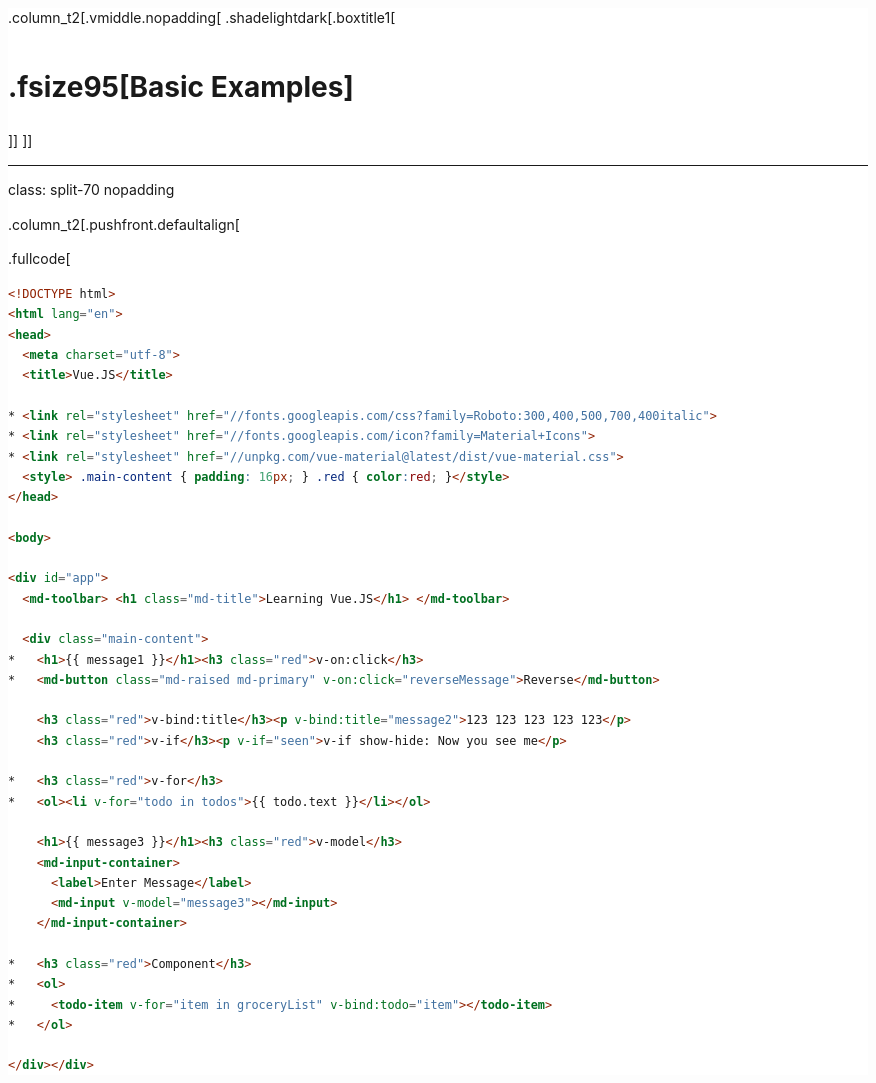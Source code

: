 .column_t2[.vmiddle.nopadding[
.shadelightdark[.boxtitle1[
### 
# .fsize95[Basic Examples]

### 
### 
#### 
#### 
]]
]]

---
class: split-70 nopadding 

.column_t2[.pushfront.defaultalign[








.fullcode[

```html
<!DOCTYPE html>
<html lang="en">
<head>
  <meta charset="utf-8">
  <title>Vue.JS</title>

* <link rel="stylesheet" href="//fonts.googleapis.com/css?family=Roboto:300,400,500,700,400italic">
* <link rel="stylesheet" href="//fonts.googleapis.com/icon?family=Material+Icons">
* <link rel="stylesheet" href="//unpkg.com/vue-material@latest/dist/vue-material.css">
  <style> .main-content { padding: 16px; } .red { color:red; }</style>
</head>

<body>

<div id="app">
  <md-toolbar> <h1 class="md-title">Learning Vue.JS</h1> </md-toolbar>
  
  <div class="main-content">
*   <h1>{{ message1 }}</h1><h3 class="red">v-on:click</h3>
*   <md-button class="md-raised md-primary" v-on:click="reverseMessage">Reverse</md-button>

    <h3 class="red">v-bind:title</h3><p v-bind:title="message2">123 123 123 123 123</p>
    <h3 class="red">v-if</h3><p v-if="seen">v-if show-hide: Now you see me</p>

*   <h3 class="red">v-for</h3>
*   <ol><li v-for="todo in todos">{{ todo.text }}</li></ol>

    <h1>{{ message3 }}</h1><h3 class="red">v-model</h3>  
    <md-input-container>
      <label>Enter Message</label>
      <md-input v-model="message3"></md-input>
    </md-input-container>

*   <h3 class="red">Component</h3>
*   <ol>
*     <todo-item v-for="item in groceryList" v-bind:todo="item"></todo-item>
*   </ol>

</div></div>

```